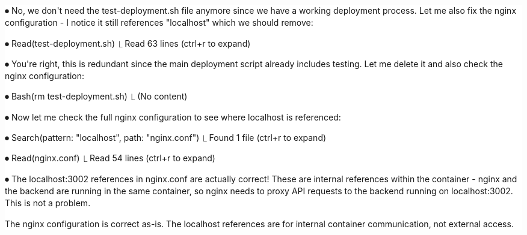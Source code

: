 ⏺ No, we don't need the test-deployment.sh file anymore since we have a working deployment process. Let me also fix the nginx configuration - I notice it still references "localhost" which we should remove:

⏺ Read(test-deployment.sh)
  ⎿  Read 63 lines (ctrl+r to expand)

⏺ You're right, this is redundant since the main deployment script already includes testing. Let me delete it and also check the nginx configuration:

⏺ Bash(rm test-deployment.sh)
  ⎿  (No content)

⏺ Now let me check the full nginx configuration to see where localhost is referenced:

⏺ Search(pattern: "localhost", path: "nginx.conf")
  ⎿  Found 1 file (ctrl+r to expand)

⏺ Read(nginx.conf)
  ⎿  Read 54 lines (ctrl+r to expand)

⏺ The localhost:3002 references in nginx.conf are actually correct! These are internal references within the container - nginx and the backend are running in the same container, so nginx needs to proxy API
  requests to the backend running on localhost:3002. This is not a problem.

  The nginx configuration is correct as-is. The localhost references are for internal container communication, not external access.